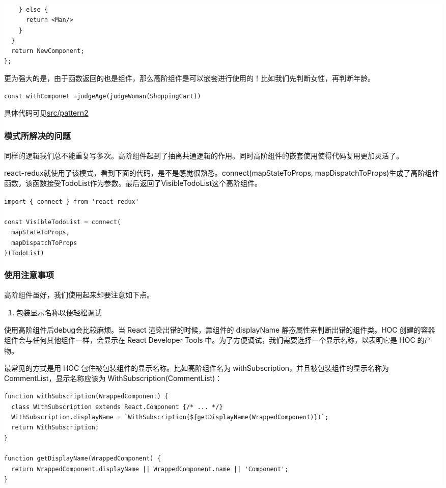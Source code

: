 ```
    } else {
      return <Man/>
    }
  }
  return NewComponent;
};

```
更为强大的是，由于函数返回的也是组件，那么高阶组件是可以嵌套进行使用的！比如我们先判断女性，再判断年龄。

```
const withComponet =judgeAge(judgeWoman(ShoppingCart))

```

具体代码可见[src/pattern2](https://github.com/imalextu/learn-react-patterns/tree/master/src/pattern2)
### 模式所解决的问题

同样的逻辑我们总不能重复写多次。高阶组件起到了抽离共通逻辑的作用。同时高阶组件的嵌套使用使得代码复用更加灵活了。

react-redux就使用了该模式，看到下面的代码，是不是感觉很熟悉。connect(mapStateToProps, mapDispatchToProps)生成了高阶组件函数，该函数接受TodoList作为参数。最后返回了VisibleTodoList这个高阶组件。


```
import { connect } from 'react-redux'

const VisibleTodoList = connect(
  mapStateToProps,
  mapDispatchToProps
)(TodoList)
```


### 使用注意事项
高阶组件虽好，我们使用起来却要注意如下点。

1. 包装显示名称以便轻松调试

使用高阶组件后debug会比较麻烦。当 React 渲染出错的时候，靠组件的 displayName 静态属性来判断出错的组件类。HOC 创建的容器组件会与任何其他组件一样，会显示在 React Developer Tools 中。为了方便调试，我们需要选择一个显示名称，以表明它是 HOC 的产物。

最常见的方式是用 HOC 包住被包装组件的显示名称。比如高阶组件名为 withSubscription，并且被包装组件的显示名称为 CommentList，显示名称应该为 WithSubscription(CommentList)：

```
function withSubscription(WrappedComponent) {
  class WithSubscription extends React.Component {/* ... */}
  WithSubscription.displayName = `WithSubscription(${getDisplayName(WrappedComponent)})`;
  return WithSubscription;
}

function getDisplayName(WrappedComponent) {
  return WrappedComponent.displayName || WrappedComponent.name || 'Component';
}
```
